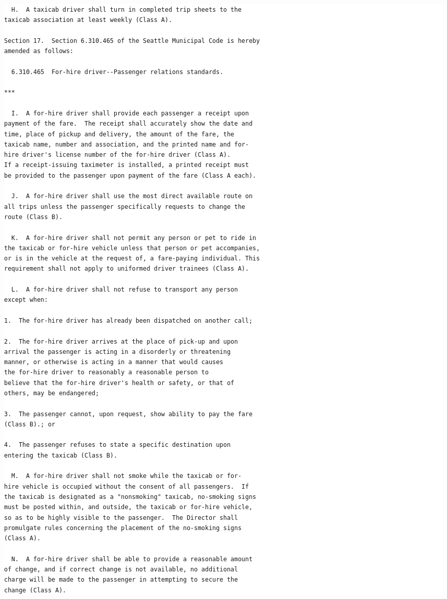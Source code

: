       H.  A taxicab driver shall turn in completed trip sheets to the  
    taxicab association at least weekly (Class A).  
  
    Section 17.  Section 6.310.465 of the Seattle Municipal Code is hereby  
    amended as follows:  
  
      6.310.465  For-hire driver--Passenger relations standards.  
  
    ***  
  
      I.  A for-hire driver shall provide each passenger a receipt upon  
    payment of the fare.  The receipt shall accurately show the date and  
    time, place of pickup and delivery, the amount of the fare, the  
    taxicab name, number and association, and the printed name and for-  
    hire driver's license number of the for-hire driver (Class A).  
    If a receipt-issuing taximeter is installed, a printed receipt must  
    be provided to the passenger upon payment of the fare (Class A each).  
  
      J.  A for-hire driver shall use the most direct available route on  
    all trips unless the passenger specifically requests to change the  
    route (Class B).  
  
      K.  A for-hire driver shall not permit any person or pet to ride in  
    the taxicab or for-hire vehicle unless that person or pet accompanies,  
    or is in the vehicle at the request of, a fare-paying individual. This  
    requirement shall not apply to uniformed driver trainees (Class A).  
  
      L.  A for-hire driver shall not refuse to transport any person  
    except when:  
  
    1.  The for-hire driver has already been dispatched on another call;  
  
    2.  The for-hire driver arrives at the place of pick-up and upon  
    arrival the passenger is acting in a disorderly or threatening  
    manner, or otherwise is acting in a manner that would causes  
    the for-hire driver to reasonably a reasonable person to  
    believe that the for-hire driver's health or safety, or that of  
    others, may be endangered;  
  
    3.  The passenger cannot, upon request, show ability to pay the fare  
    (Class B).; or  
  
    4.  The passenger refuses to state a specific destination upon  
    entering the taxicab (Class B).  
  
      M.  A for-hire driver shall not smoke while the taxicab or for-  
    hire vehicle is occupied without the consent of all passengers.  If  
    the taxicab is designated as a "nonsmoking" taxicab, no-smoking signs  
    must be posted within, and outside, the taxicab or for-hire vehicle,  
    so as to be highly visible to the passenger.  The Director shall  
    promulgate rules concerning the placement of the no-smoking signs  
    (Class A).  
  
      N.  A for-hire driver shall be able to provide a reasonable amount  
    of change, and if correct change is not available, no additional  
    charge will be made to the passenger in attempting to secure the  
    change (Class A).  
  